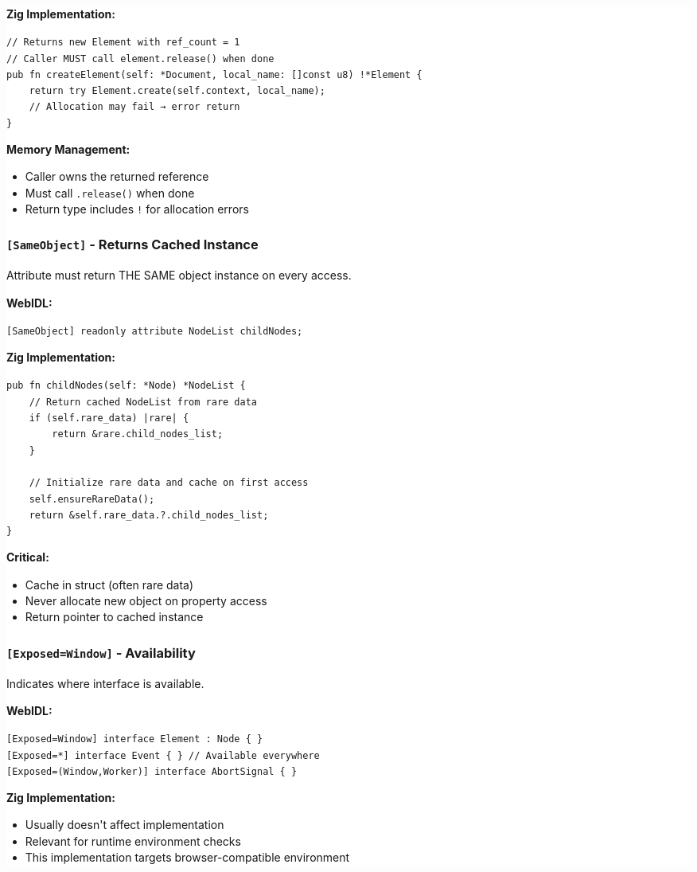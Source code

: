**Zig Implementation:**
```zig
// Returns new Element with ref_count = 1
// Caller MUST call element.release() when done
pub fn createElement(self: *Document, local_name: []const u8) !*Element {
    return try Element.create(self.context, local_name);
    // Allocation may fail → error return
}
```

**Memory Management:**
- Caller owns the returned reference
- Must call `.release()` when done
- Return type includes `!` for allocation errors

### `[SameObject]` - Returns Cached Instance

Attribute must return THE SAME object instance on every access.

**WebIDL:**
```webidl
[SameObject] readonly attribute NodeList childNodes;
```

**Zig Implementation:**
```zig
pub fn childNodes(self: *Node) *NodeList {
    // Return cached NodeList from rare data
    if (self.rare_data) |rare| {
        return &rare.child_nodes_list;
    }
    
    // Initialize rare data and cache on first access
    self.ensureRareData();
    return &self.rare_data.?.child_nodes_list;
}
```

**Critical:**
- Cache in struct (often rare data)
- Never allocate new object on property access
- Return pointer to cached instance

### `[Exposed=Window]` - Availability

Indicates where interface is available.

**WebIDL:**
```webidl
[Exposed=Window] interface Element : Node { }
[Exposed=*] interface Event { } // Available everywhere
[Exposed=(Window,Worker)] interface AbortSignal { }
```

**Zig Implementation:**
- Usually doesn't affect implementation
- Relevant for runtime environment checks
- This implementation targets browser-compatible environment
